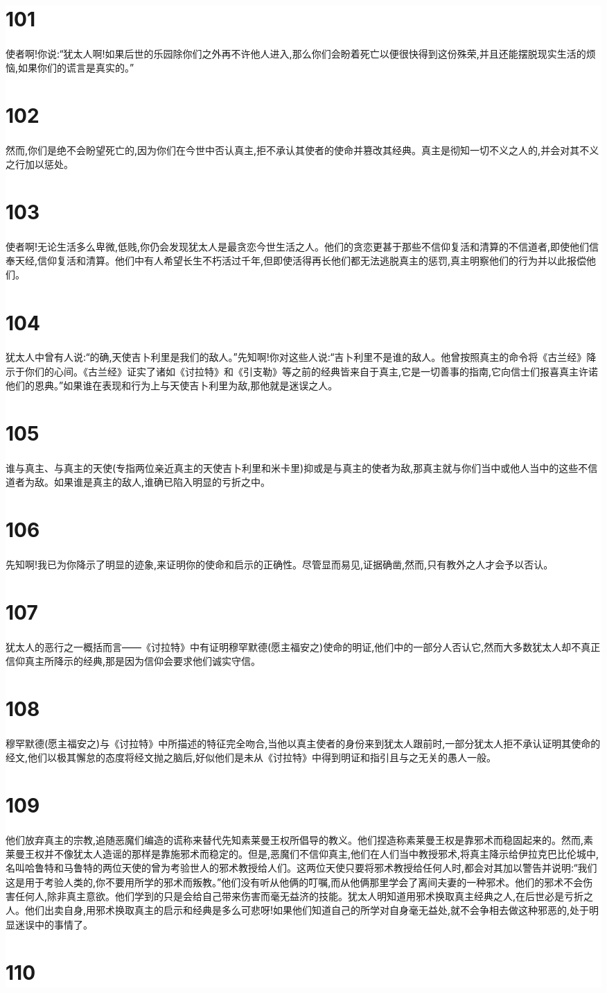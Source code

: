 # 101

使者啊!你说:“犹太人啊!如果后世的乐园除你们之外再不许他人进入,那么你们会盼着死亡以便很快得到这份殊荣,并且还能摆脱现实生活的烦恼,如果你们的谎言是真实的。”

# 102

然而,你们是绝不会盼望死亡的,因为你们在今世中否认真主,拒不承认其使者的使命并篡改其经典。真主是彻知一切不义之人的,并会对其不义之行加以惩处。

# 103

使者啊!无论生活多么卑微,低贱,你仍会发现犹太人是最贪恋今世生活之人。他们的贪恋更甚于那些不信仰复活和清算的不信道者,即使他们信奉天经,信仰复活和清算。他们中有人希望长生不朽活过千年,但即使活得再长他们都无法逃脱真主的惩罚,真主明察他们的行为并以此报偿他们。

# 104

犹太人中曾有人说:“的确,天使吉卜利里是我们的敌人。”先知啊!你对这些人说:“吉卜利里不是谁的敌人。他曾按照真主的命令将《古兰经》降示于你们的心间。《古兰经》证实了诸如《讨拉特》和《引支勒》等之前的经典皆来自于真主,它是一切善事的指南,它向信士们报喜真主许诺他们的恩典。”如果谁在表现和行为上与天使吉卜利里为敌,那他就是迷误之人。

# 105

谁与真主、与真主的天使(专指两位亲近真主的天使吉卜利里和米卡里)抑或是与真主的使者为敌,那真主就与你们当中或他人当中的这些不信道者为敌。如果谁是真主的敌人,谁确已陷入明显的亏折之中。

# 106

先知啊!我已为你降示了明显的迹象,来证明你的使命和启示的正确性。尽管显而易见,证据确凿,然而,只有教外之人才会予以否认。

# 107

犹太人的恶行之一概括而言——《讨拉特》中有证明穆罕默德(愿主福安之)使命的明证,他们中的一部分人否认它,然而大多数犹太人却不真正信仰真主所降示的经典,那是因为信仰会要求他们诚实守信。

# 108

穆罕默德(愿主福安之)与《讨拉特》中所描述的特征完全吻合,当他以真主使者的身份来到犹太人跟前时,一部分犹太人拒不承认证明其使命的经文,他们以极其懈怠的态度将经文抛之脑后,好似他们是未从《讨拉特》中得到明证和指引且与之无关的愚人一般。

# 109

他们放弃真主的宗教,追随恶魔们编造的谎称来替代先知素莱曼王权所倡导的教义。他们捏造称素莱曼王权是靠邪术而稳固起来的。然而,素莱曼王权并不像犹太人造谣的那样是靠施邪术而稳定的。但是,恶魔们不信仰真主,他们在人们当中教授邪术,将真主降示给伊拉克巴比伦城中,名叫哈鲁特和马鲁特的两位天使的曾为考验世人的邪术教授给人们。这两位天使只要将邪术教授给任何人时,都会对其加以警告并说明:“我们这是用于考验人类的,你不要用所学的邪术而叛教。”他们没有听从他俩的叮嘱,而从他俩那里学会了离间夫妻的一种邪术。他们的邪术不会伤害任何人,除非真主意欲。他们学到的只是会给自己带来伤害而毫无益济的技能。犹太人明知道用邪术换取真主经典之人,在后世必是亏折之人。他们出卖自身,用邪术换取真主的启示和经典是多么可悲呀!如果他们知道自己的所学对自身毫无益处,就不会争相去做这种邪恶的,处于明显迷误中的事情了。

# 110
